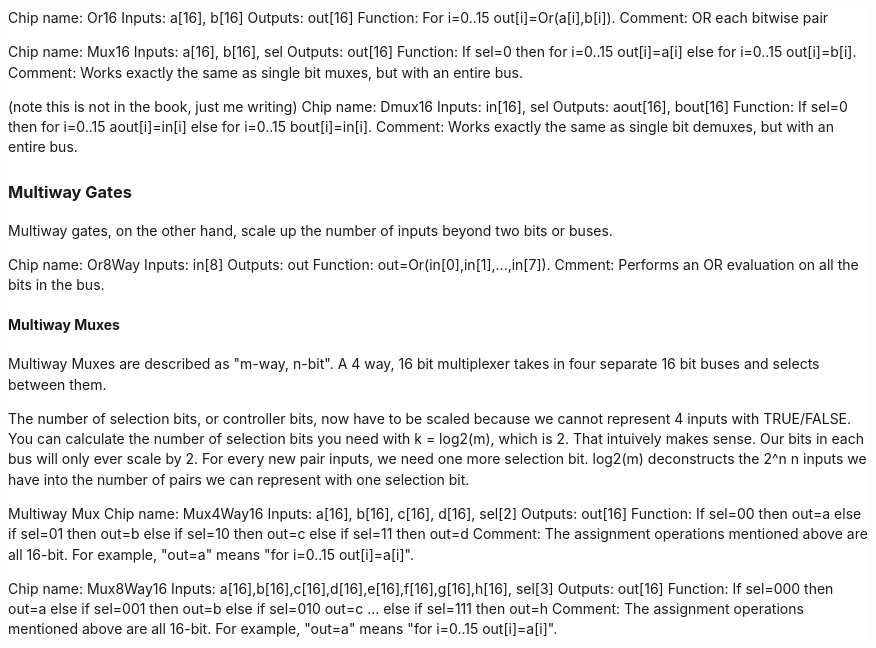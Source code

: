 Chip name: Or16
Inputs: a[16], b[16]
Outputs: out[16]
Function: For i=0..15 out[i]=Or(a[i],b[i]).
Comment: OR each bitwise pair

Chip name: Mux16
Inputs: a[16], b[16], sel
Outputs: out[16]
Function: If sel=0 then for i=0..15 out[i]=a[i]
else for i=0..15 out[i]=b[i].
Comment: Works exactly the same as single bit muxes, but with an entire bus.

(note this is not in the book, just me writing)
Chip name: Dmux16
Inputs: in[16], sel
Outputs: aout[16], bout[16]
Function: If sel=0 then for i=0..15 aout[i]=in[i]
else for i=0..15 bout[i]=in[i].
Comment: Works exactly the same as single bit demuxes, but with an entire bus.

### Multiway Gates

Multiway gates, on the other hand, scale up the number of inputs beyond two bits or buses.

Chip name: Or8Way
Inputs: in[8]
Outputs: out
Function: out=Or(in[0],in[1],...,in[7]).
Cmment: Performs an OR evaluation on all the bits in the bus.

#### Multiway Muxes

Multiway Muxes are described as "m-way, n-bit". A 4 way, 16 bit multiplexer takes in four separate 16 bit buses and selects between them.

The number of selection bits, or controller bits, now have to be scaled because we cannot represent 4 inputs with TRUE/FALSE. You can calculate the number of selection bits you need with k = log2(m), which is 2. That intuively makes sense. Our bits in each bus will only ever scale by 2. For every new pair inputs, we need one more selection bit. log2(m) deconstructs the 2^n n inputs we have into the number of pairs we can represent with one selection bit.

Multiway Mux
Chip name: Mux4Way16
Inputs: a[16], b[16], c[16], d[16], sel[2]
Outputs: out[16]
Function: If sel=00 then out=a else if sel=01 then out=b
else if sel=10 then out=c else if sel=11 then out=d
Comment: The assignment operations mentioned above are all
16-bit. For example, "out=a" means "for i=0..15
out[i]=a[i]".

Chip name: Mux8Way16
Inputs: a[16],b[16],c[16],d[16],e[16],f[16],g[16],h[16],
sel[3]
Outputs: out[16]
Function: If sel=000 then out=a else if sel=001 then out=b
else if sel=010 out=c ... else if sel=111 then out=h
Comment: The assignment operations mentioned above are all
16-bit. For example, "out=a" means "for i=0..15
out[i]=a[i]".
